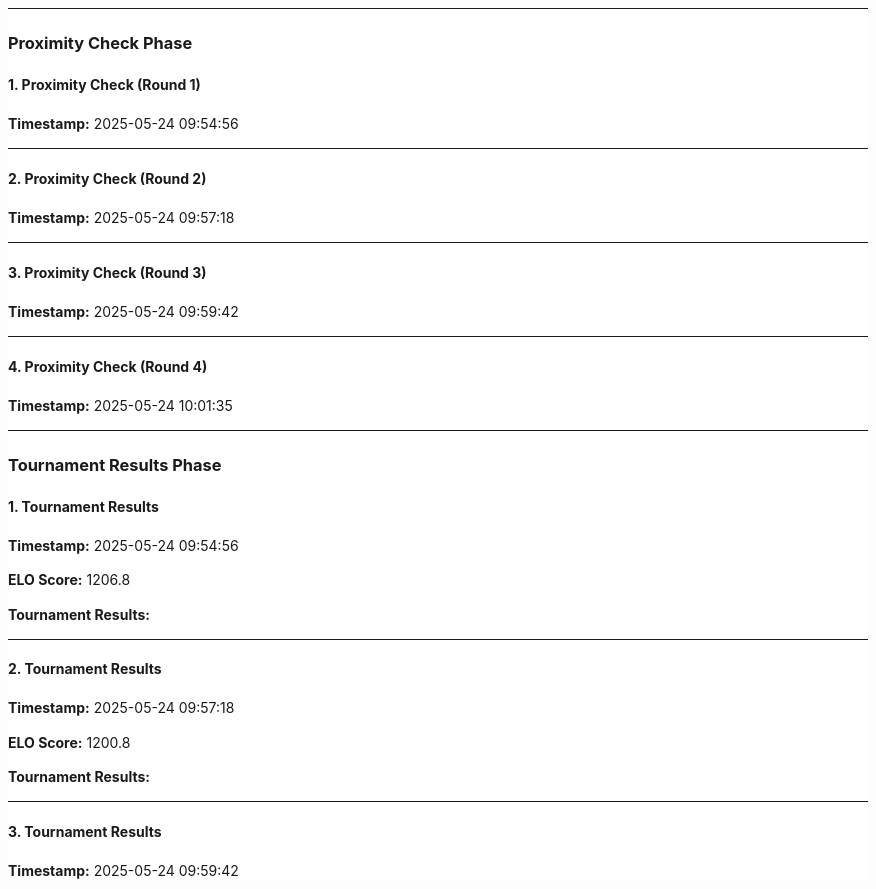 

---

### Proximity Check Phase

#### 1. Proximity Check (Round 1)
**Timestamp:** 2025-05-24 09:54:56



---

#### 2. Proximity Check (Round 2)
**Timestamp:** 2025-05-24 09:57:18



---

#### 3. Proximity Check (Round 3)
**Timestamp:** 2025-05-24 09:59:42



---

#### 4. Proximity Check (Round 4)
**Timestamp:** 2025-05-24 10:01:35



---

### Tournament Results Phase

#### 1. Tournament Results
**Timestamp:** 2025-05-24 09:54:56

**ELO Score:** 1206.8

**Tournament Results:**



---

#### 2. Tournament Results
**Timestamp:** 2025-05-24 09:57:18

**ELO Score:** 1200.8

**Tournament Results:**



---

#### 3. Tournament Results
**Timestamp:** 2025-05-24 09:59:42
